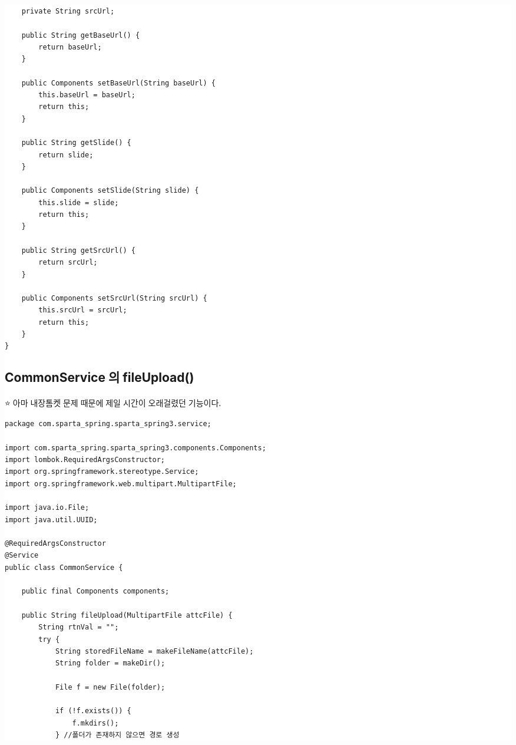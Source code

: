 ```
    private String srcUrl;

    public String getBaseUrl() {
        return baseUrl;
    }

    public Components setBaseUrl(String baseUrl) {
        this.baseUrl = baseUrl;
        return this;
    }

    public String getSlide() {
        return slide;
    }

    public Components setSlide(String slide) {
        this.slide = slide;
        return this;
    }

    public String getSrcUrl() {
        return srcUrl;
    }

    public Components setSrcUrl(String srcUrl) {
        this.srcUrl = srcUrl;
        return this;
    }
}
```

## CommonService 의 fileUpload() 
⭐️ 아마 내장톰켓 문제 때문에 제일 시간이 오래걸렸던 기능이다.
```
package com.sparta_spring.sparta_spring3.service;

import com.sparta_spring.sparta_spring3.components.Components;
import lombok.RequiredArgsConstructor;
import org.springframework.stereotype.Service;
import org.springframework.web.multipart.MultipartFile;

import java.io.File;
import java.util.UUID;

@RequiredArgsConstructor
@Service
public class CommonService {

    public final Components components;

    public String fileUpload(MultipartFile attcFile) {
        String rtnVal = "";
        try {
            String storedFileName = makeFileName(attcFile);
            String folder = makeDir();

            File f = new File(folder);

            if (!f.exists()) {
                f.mkdirs();
            } //폴더가 존재하지 않으면 경로 생성

```